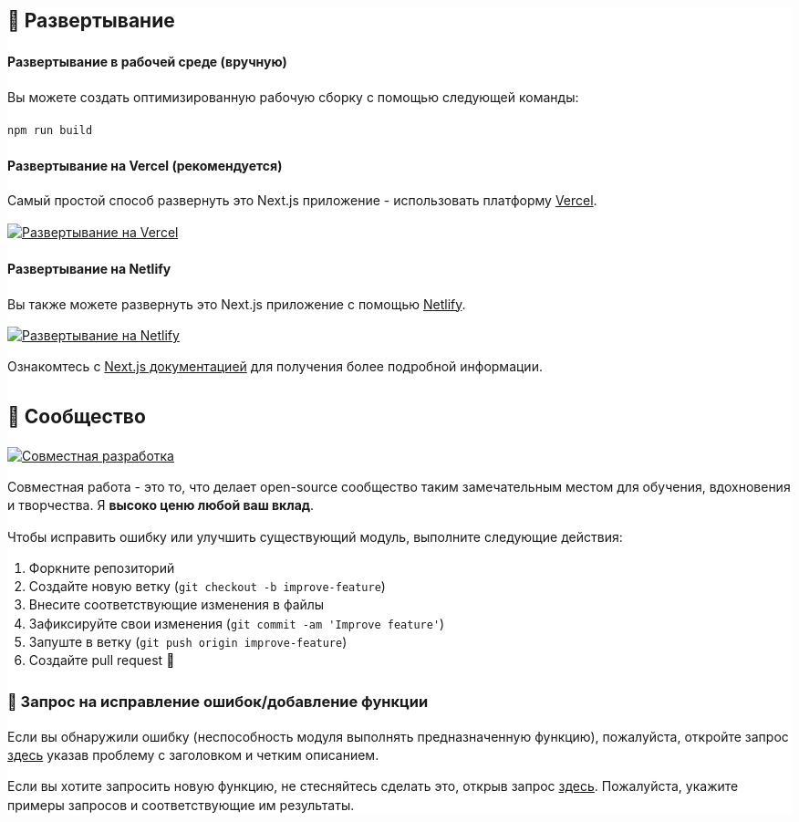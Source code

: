 ## 🚀 Развертывание

#### Развертывание в рабочей среде (вручную)

Вы можете создать оптимизированную рабочую сборку с помощью следующей команды:

```bash
npm run build
```

#### Развертывание на Vercel (рекомендуется)

Самый простой способ развернуть это Next.js приложение - использовать платформу [Vercel](https://vercel.com/new?utm_medium=default-template&filter=next.js&utm_source=create-next-app&utm_campaign=create-next-app-readme).

[![Развертывание на Vercel](https://vercel.com/button)](https://vercel.com/new/clone?repository-url=https%3A%2F%2Fgithub.com%2Fathead%2Fdevoverflow)

#### Развертывание на Netlify

Вы также можете развернуть это Next.js приложение с помощью [Netlify](https://www.netlify.com/).

[![Развертывание на Netlify](https://www.netlify.com/img/deploy/button.svg)](https://app.netlify.com/start/deploy?repository=https://github.com/athead/devoverflow)

Ознакомтесь с [Next.js документацией](https://nextjs.org/docs/deployment) для получения более подробной информации.

## 🔧 Сообщество

[![Совместная разработка](https://contrib.rocks/image?repo=athead/devoverflow)](https://github.com/athead/devoverflow/graphs/contributors)

Совместная работа - это то, что делает open-source сообщество таким замечательным местом для обучения, вдохновения и творчества. Я **высоко ценю любой ваш вклад**.

Чтобы исправить ошибку или улучшить существующий модуль, выполните следующие действия:

1. Форкните репозиторий
2. Создайте новую ветку (`git checkout -b improve-feature`)
3. Внесите соответствующие изменения в файлы
4. Зафиксируйте свои изменения (`git commit -am 'Improve feature'`)
5. Запуште в ветку (`git push origin improve-feature`)
6. Создайте pull request 🎉

### 📩 Запрос на исправление ошибок/добавление функции

Если вы обнаружили ошибку (неспособность модуля выполнять предназначенную функцию), пожалуйста, откройте запрос [здесь](https://github.com/athead/devoverflow/issues/new) указав проблему с заголовком и четким описанием.

Если вы хотите запросить новую функцию, не стесняйтесь сделать это, открыв запрос [здесь](https://github.com/athead/devoverflow/issues/new). Пожалуйста, укажите примеры запросов и соответствующие им результаты.
